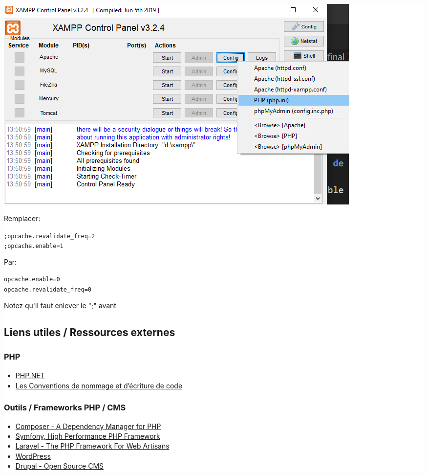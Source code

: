 ![capture wamp php ini](_readme_img/capture-xampp-php-ini.png)

Remplacer:

```
;opcache.revalidate_freq=2
;opcache.enable=1
```

Par:

```
opcache.enable=0
opcache.revalidate_freq=0
```

Notez qu'il faut enlever le ";" avant

## Liens utiles / Ressources externes

### PHP

- [PHP.NET](https://www.php.net/)
- [Les Conventions de nommage et d’écriture de code](https://donkey.school/blog/les-conventions-de-nommage-et-decriture-de-code/)

### Outils / Frameworks PHP / CMS

- [Composer - A Dependency Manager for PHP](https://getcomposer.org/)
- [Symfony, High Performance PHP Framework](https://symfony.com/)
- [Laravel - The PHP Framework For Web Artisans](https://laravel.com/)
- [WordPress](https://fr-be.wordpress.org/)
- [Drupal - Open Source CMS](https://www.drupal.org/)
